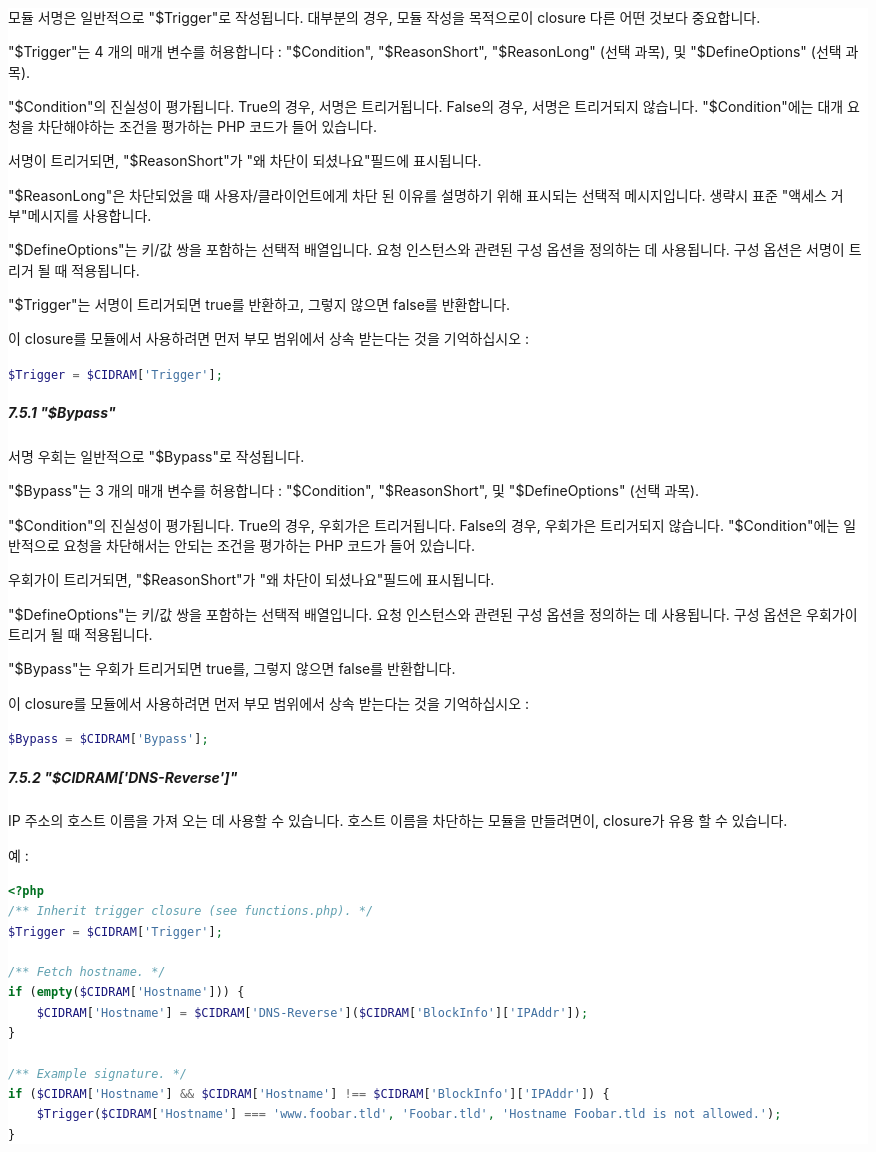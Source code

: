 모듈 서명은 일반적으로 "$Trigger"로 작성됩니다. 대부분의 경우, 모듈 작성을 목적으로이 closure 다른 어떤 것보다 중요합니다.

"$Trigger"는 4 개의 매개 변수를 허용합니다 : "$Condition", "$ReasonShort", "$ReasonLong" (선택 과목), 및 "$DefineOptions" (선택 과목).

"$Condition"의 진실성이 평가됩니다. True의 경우, 서명은 트리거됩니다. False의 경우, 서명은 트리거되지 않습니다. "$Condition"에는 대개 요청을 차단해야하는 조건을 평가하는 PHP 코드가 들어 있습니다.

서명이 트리거되면, "$ReasonShort"가 "왜 차단이 되셨나요"필드에 표시됩니다.

"$ReasonLong"은 차단되었을 때 사용자/클라이언트에게 차단 된 이유를 설명하기 위해 표시되는 선택적 메시지입니다. 생략시 표준 "액세스 거부"메시지를 사용합니다.

"$DefineOptions"는 키/값 쌍을 포함하는 선택적 배열입니다. 요청 인스턴스와 관련된 구성 옵션을 정의하는 데 사용됩니다. 구성 옵션은 서명이 트리거 될 때 적용됩니다.

"$Trigger"는 서명이 트리거되면 true를 반환하고, 그렇지 않으면 false를 반환합니다.

이 closure를 모듈에서 사용하려면 먼저 부모 범위에서 상속 받는다는 것을 기억하십시오 :
```PHP
$Trigger = $CIDRAM['Trigger'];
```

##### 7.5.1 "$Bypass"

서명 우회는 일반적으로 "$Bypass"로 작성됩니다.

"$Bypass"는 3 개의 매개 변수를 허용합니다 : "$Condition", "$ReasonShort", 및 "$DefineOptions" (선택 과목).

"$Condition"의 진실성이 평가됩니다. True의 경우, 우회가은 트리거됩니다. False의 경우, 우회가은 트리거되지 않습니다. "$Condition"에는 일반적으로 요청을 차단해서는 안되는 조건을 평가하는 PHP 코드가 들어 있습니다.

우회가이 트리거되면, "$ReasonShort"가 "왜 차단이 되셨나요"필드에 표시됩니다.

"$DefineOptions"는 키/값 쌍을 포함하는 선택적 배열입니다. 요청 인스턴스와 관련된 구성 옵션을 정의하는 데 사용됩니다. 구성 옵션은 우회가이 트리거 될 때 적용됩니다.

"$Bypass"는 우회가 트리거되면 true를, 그렇지 않으면 false를 반환합니다.

이 closure를 모듈에서 사용하려면 먼저 부모 범위에서 상속 받는다는 것을 기억하십시오 :
```PHP
$Bypass = $CIDRAM['Bypass'];
```

##### 7.5.2 "$CIDRAM['DNS-Reverse']"

IP 주소의 호스트 이름을 가져 오는 데 사용할 수 있습니다. 호스트 이름을 차단하는 모듈을 만들려면이, closure가 유용 할 수 있습니다.

예 :
```PHP
<?php
/** Inherit trigger closure (see functions.php). */
$Trigger = $CIDRAM['Trigger'];

/** Fetch hostname. */
if (empty($CIDRAM['Hostname'])) {
    $CIDRAM['Hostname'] = $CIDRAM['DNS-Reverse']($CIDRAM['BlockInfo']['IPAddr']);
}

/** Example signature. */
if ($CIDRAM['Hostname'] && $CIDRAM['Hostname'] !== $CIDRAM['BlockInfo']['IPAddr']) {
    $Trigger($CIDRAM['Hostname'] === 'www.foobar.tld', 'Foobar.tld', 'Hostname Foobar.tld is not allowed.');
}
```
